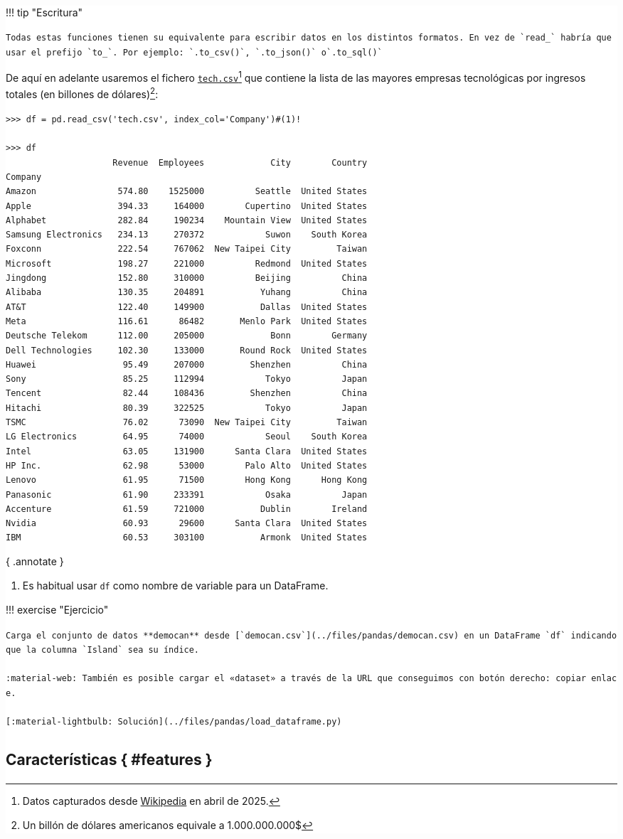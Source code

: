 !!! tip "Escritura"

    Todas estas funciones tienen su equivalente para escribir datos en los distintos formatos. En vez de `read_` habría que usar el prefijo `to_`. Por ejemplo: `.to_csv()`, `.to_json()` o`.to_sql()` 

De aquí en adelante usaremos el fichero [`tech.csv`](../files/pandas/tech.csv)[^1] que contiene la lista de las mayores empresas tecnológicas por ingresos totales (en billones de dólares)[^3]:

```pycon
>>> df = pd.read_csv('tech.csv', index_col='Company')#(1)!

>>> df
                     Revenue  Employees             City        Country
Company
Amazon                574.80    1525000          Seattle  United States
Apple                 394.33     164000        Cupertino  United States
Alphabet              282.84     190234    Mountain View  United States
Samsung Electronics   234.13     270372            Suwon    South Korea
Foxconn               222.54     767062  New Taipei City         Taiwan
Microsoft             198.27     221000          Redmond  United States
Jingdong              152.80     310000          Beijing          China
Alibaba               130.35     204891           Yuhang          China
AT&T                  122.40     149900           Dallas  United States
Meta                  116.61      86482       Menlo Park  United States
Deutsche Telekom      112.00     205000             Bonn        Germany
Dell Technologies     102.30     133000       Round Rock  United States
Huawei                 95.49     207000         Shenzhen          China
Sony                   85.25     112994            Tokyo          Japan
Tencent                82.44     108436         Shenzhen          China
Hitachi                80.39     322525            Tokyo          Japan
TSMC                   76.02      73090  New Taipei City         Taiwan
LG Electronics         64.95      74000            Seoul    South Korea
Intel                  63.05     131900      Santa Clara  United States
HP Inc.                62.98      53000        Palo Alto  United States
Lenovo                 61.95      71500        Hong Kong      Hong Kong
Panasonic              61.90     233391            Osaka          Japan
Accenture              61.59     721000           Dublin        Ireland
Nvidia                 60.93      29600      Santa Clara  United States
IBM                    60.53     303100           Armonk  United States
```
{ .annotate }

1. Es habitual usar `df` como nombre de variable para un DataFrame.

!!! exercise "Ejercicio"

    Carga el conjunto de datos **democan** desde [`democan.csv`](../files/pandas/democan.csv) en un DataFrame `df` indicando que la columna `Island` sea su índice.

    :material-web: También es posible cargar el «dataset» a través de la URL que conseguimos con botón derecho: copiar enlace.

    [:material-lightbulb: Solución](../files/pandas/load_dataframe.py)

## Características { #features }


[^1]: Datos capturados desde [Wikipedia](https://en.wikipedia.org/wiki/List_of_largest_technology_companies_by_revenue) en abril de 2025.
[^2]: Datos capturados desde [Wikipedia](https://es.wikipedia.org/wiki/Canarias) en abril de 2025.
[^3]: Un billón de dólares americanos equivale a 1.000.000.000$
[^4]: Exceso de tiempo de cómputacion, memoria o ancho de banda que son necesarios para realizar una tarea específica.
[^5]: Comparativa de ambas funciones en [StackExchange](https://datascience.stackexchange.com/a/37879).